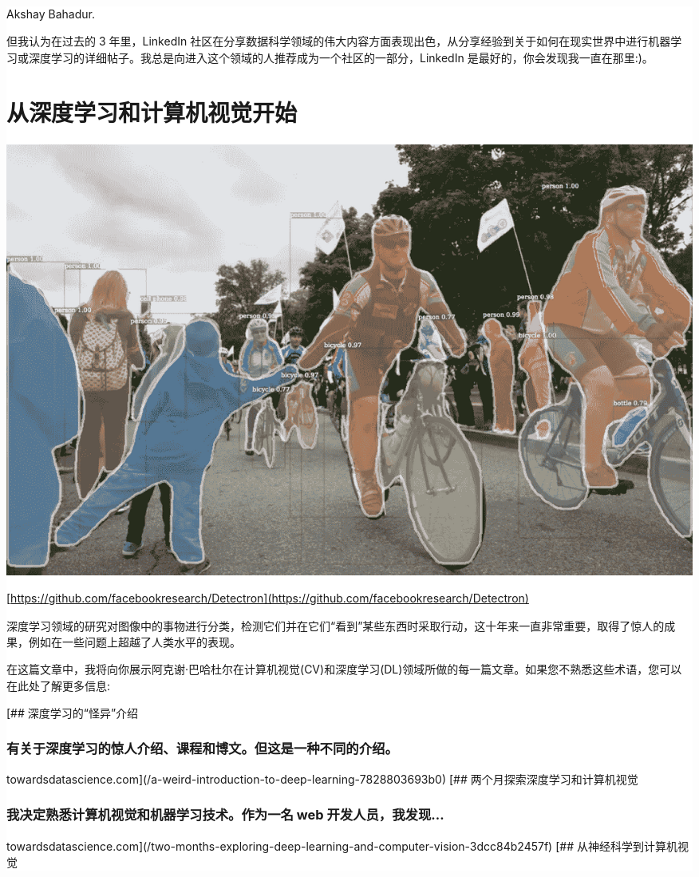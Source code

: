 Akshay Bahadur.

但我认为在过去的 3 年里，LinkedIn 社区在分享数据科学领域的伟大内容方面表现出色，从分享经验到关于如何在现实世界中进行机器学习或深度学习的详细帖子。我总是向进入这个领域的人推荐成为一个社区的一部分，LinkedIn 是最好的，你会发现我一直在那里:)。

# 从深度学习和计算机视觉开始

![](img/c28f222739541a7da72ea93ae59efb84.png)

[https://github.com/facebookresearch/Detectron](https://github.com/facebookresearch/Detectron)

深度学习领域的研究对图像中的事物进行分类，检测它们并在它们“看到”某些东西时采取行动，这十年来一直非常重要，取得了惊人的成果，例如在一些问题上超越了人类水平的表现。

在这篇文章中，我将向你展示阿克谢·巴哈杜尔在计算机视觉(CV)和深度学习(DL)领域所做的每一篇文章。如果您不熟悉这些术语，您可以在此处了解更多信息:

[](/a-weird-introduction-to-deep-learning-7828803693b0) [## 深度学习的“怪异”介绍

### 有关于深度学习的惊人介绍、课程和博文。但这是一种不同的介绍。

towardsdatascience.com](/a-weird-introduction-to-deep-learning-7828803693b0) [](/two-months-exploring-deep-learning-and-computer-vision-3dcc84b2457f) [## 两个月探索深度学习和计算机视觉

### 我决定熟悉计算机视觉和机器学习技术。作为一名 web 开发人员，我发现…

towardsdatascience.com](/two-months-exploring-deep-learning-and-computer-vision-3dcc84b2457f) [](/from-neuroscience-to-computer-vision-e86a4dea3574) [## 从神经科学到计算机视觉
